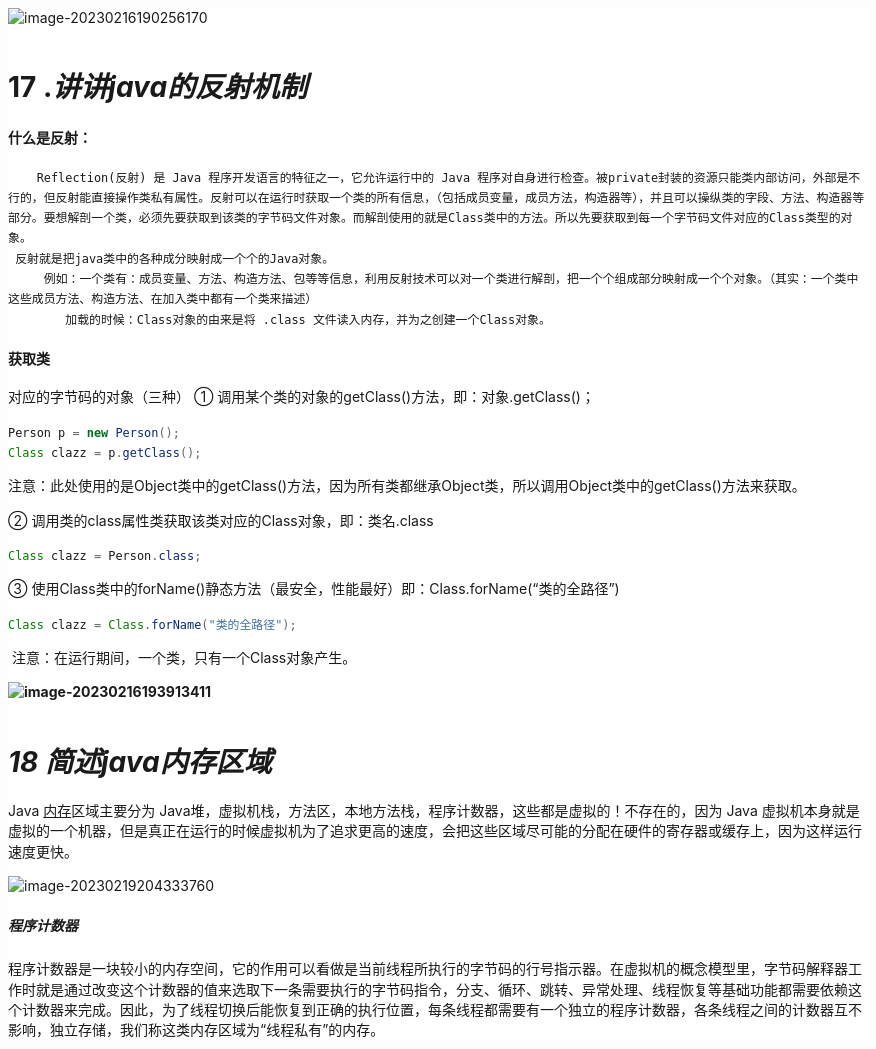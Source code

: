   ![image-20230216190256170](https://gitee.com/dwc12/image/raw/master/typoraImage/image-20230216190256170.png)





# 17 .*讲讲java的反射机制*

####   什么是反射：

        Reflection(反射) 是 Java 程序开发语言的特征之一，它允许运行中的 Java 程序对自身进行检查。被private封装的资源只能类内部访问，外部是不行的，但反射能直接操作类私有属性。反射可以在运行时获取一个类的所有信息，（包括成员变量，成员方法，构造器等），并且可以操纵类的字段、方法、构造器等部分。要想解剖一个类，必须先要获取到该类的字节码文件对象。而解剖使用的就是Class类中的方法。所以先要获取到每一个字节码文件对应的Class类型的对象。
     反射就是把java类中的各种成分映射成一个个的Java对象。
         例如：一个类有：成员变量、方法、构造方法、包等等信息，利用反射技术可以对一个类进行解剖，把一个个组成部分映射成一个个对象。（其实：一个类中这些成员方法、构造方法、在加入类中都有一个类来描述）
            加载的时候：Class对象的由来是将 .class 文件读入内存，并为之创建一个Class对象。

#### 获取类

对应的字节码的对象（三种）
① 调用某个类的对象的getClass()方法，即：对象.getClass()；

```java
Person p = new Person();
Class clazz = p.getClass();
```

​        注意：此处使用的是Object类中的getClass()方法，因为所有类都继承Object类，所以调用Object类中的getClass()方法来获取。

② 调用类的class属性类获取该类对应的Class对象，即：类名.class

```java
Class clazz = Person.class;
```

③ 使用Class类中的forName()静态方法（最安全，性能最好）即：Class.forName(“类的全路径”)

```java
Class clazz = Class.forName("类的全路径");
```

​       注意：在运行期间，一个类，只有一个Class对象产生。

**![image-20230216193913411](https://gitee.com/dwc12/image/raw/master/typoraImage/image-20230216193913411.png)**



# *18 简述java内存区域*

  Java [内存](https://so.csdn.net/so/search?q=内存&spm=1001.2101.3001.7020)区域主要分为 Java堆，虚拟机栈，方法区，本地方法栈，程序计数器，这些都是虚拟的！不存在的，因为 Java 虚拟机本身就是虚拟的一个机器，但是真正在运行的时候虚拟机为了追求更高的速度，会把这些区域尽可能的分配在硬件的寄存器或缓存上，因为这样运行速度更快。

![image-20230219204333760](https://gitee.com/dwc12/image/raw/master/typoraImage/image-20230219204333760.png)

##### 程序计数器

程序计数器是一块较小的内存空间，它的作用可以看做是当前线程所执行的字节码的行号指示器。在虚拟机的概念模型里，字节码解释器工作时就是通过改变这个计数器的值来选取下一条需要执行的字节码指令，分支、循环、跳转、异常处理、线程恢复等基础功能都需要依赖这个计数器来完成。因此，为了线程切换后能恢复到正确的执行位置，每条线程都需要有一个独立的程序计数器，各条线程之间的计数器互不影响，独立存储，我们称这类内存区域为“线程私有”的内存。
